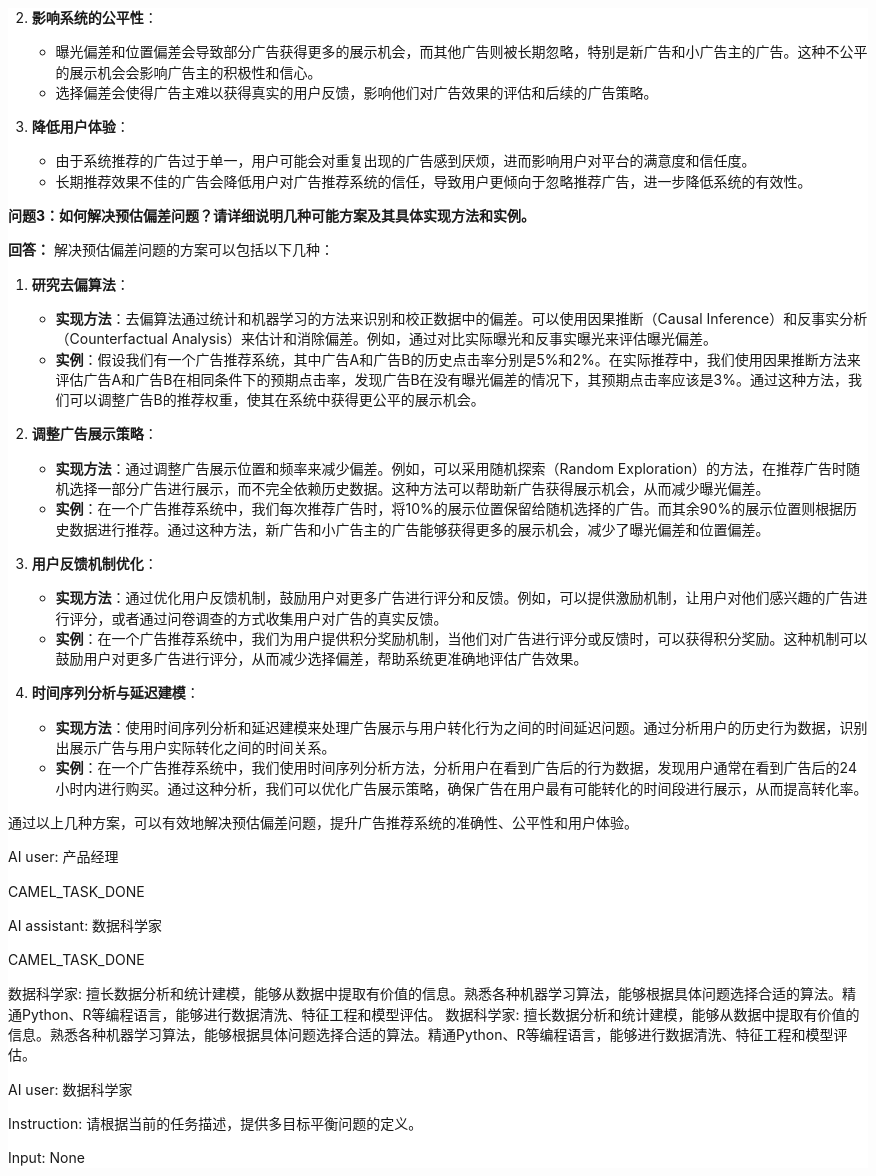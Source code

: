 2. **影响系统的公平性**：
   - 曝光偏差和位置偏差会导致部分广告获得更多的展示机会，而其他广告则被长期忽略，特别是新广告和小广告主的广告。这种不公平的展示机会会影响广告主的积极性和信心。
   - 选择偏差会使得广告主难以获得真实的用户反馈，影响他们对广告效果的评估和后续的广告策略。

3. **降低用户体验**：
   - 由于系统推荐的广告过于单一，用户可能会对重复出现的广告感到厌烦，进而影响用户对平台的满意度和信任度。
   - 长期推荐效果不佳的广告会降低用户对广告推荐系统的信任，导致用户更倾向于忽略推荐广告，进一步降低系统的有效性。

**问题3：如何解决预估偏差问题？请详细说明几种可能方案及其具体实现方法和实例。**

**回答：**
解决预估偏差问题的方案可以包括以下几种：

1. **研究去偏算法**：
   - **实现方法**：去偏算法通过统计和机器学习的方法来识别和校正数据中的偏差。可以使用因果推断（Causal Inference）和反事实分析（Counterfactual Analysis）来估计和消除偏差。例如，通过对比实际曝光和反事实曝光来评估曝光偏差。
   - **实例**：假设我们有一个广告推荐系统，其中广告A和广告B的历史点击率分别是5%和2%。在实际推荐中，我们使用因果推断方法来评估广告A和广告B在相同条件下的预期点击率，发现广告B在没有曝光偏差的情况下，其预期点击率应该是3%。通过这种方法，我们可以调整广告B的推荐权重，使其在系统中获得更公平的展示机会。

2. **调整广告展示策略**：
   - **实现方法**：通过调整广告展示位置和频率来减少偏差。例如，可以采用随机探索（Random Exploration）的方法，在推荐广告时随机选择一部分广告进行展示，而不完全依赖历史数据。这种方法可以帮助新广告获得展示机会，从而减少曝光偏差。
   - **实例**：在一个广告推荐系统中，我们每次推荐广告时，将10%的展示位置保留给随机选择的广告。而其余90%的展示位置则根据历史数据进行推荐。通过这种方法，新广告和小广告主的广告能够获得更多的展示机会，减少了曝光偏差和位置偏差。

3. **用户反馈机制优化**：
   - **实现方法**：通过优化用户反馈机制，鼓励用户对更多广告进行评分和反馈。例如，可以提供激励机制，让用户对他们感兴趣的广告进行评分，或者通过问卷调查的方式收集用户对广告的真实反馈。
   - **实例**：在一个广告推荐系统中，我们为用户提供积分奖励机制，当他们对广告进行评分或反馈时，可以获得积分奖励。这种机制可以鼓励用户对更多广告进行评分，从而减少选择偏差，帮助系统更准确地评估广告效果。

4. **时间序列分析与延迟建模**：
   - **实现方法**：使用时间序列分析和延迟建模来处理广告展示与用户转化行为之间的时间延迟问题。通过分析用户的历史行为数据，识别出展示广告与用户实际转化之间的时间关系。
   - **实例**：在一个广告推荐系统中，我们使用时间序列分析方法，分析用户在看到广告后的行为数据，发现用户通常在看到广告后的24小时内进行购买。通过这种分析，我们可以优化广告展示策略，确保广告在用户最有可能转化的时间段进行展示，从而提高转化率。

通过以上几种方案，可以有效地解决预估偏差问题，提升广告推荐系统的准确性、公平性和用户体验。



AI user: 产品经理

CAMEL_TASK_DONE

AI assistant: 数据科学家

CAMEL_TASK_DONE

数据科学家:
擅长数据分析和统计建模，能够从数据中提取有价值的信息。熟悉各种机器学习算法，能够根据具体问题选择合适的算法。精通Python、R等编程语言，能够进行数据清洗、特征工程和模型评估。
数据科学家:
擅长数据分析和统计建模，能够从数据中提取有价值的信息。熟悉各种机器学习算法，能够根据具体问题选择合适的算法。精通Python、R等编程语言，能够进行数据清洗、特征工程和模型评估。

AI user: 数据科学家

Instruction:
请根据当前的任务描述，提供多目标平衡问题的定义。

Input:
None
